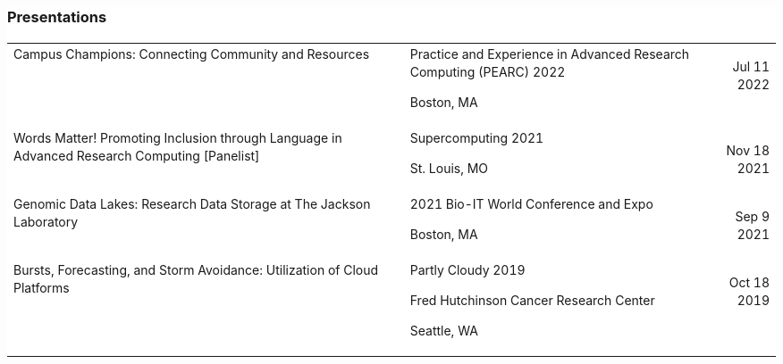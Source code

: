 

### Presentations


<table>
  <tr>
   <td>Campus Champions: Connecting Community and Resources
   </td>
   <td>Practice and Experience in Advanced Research Computing (PEARC) 2022
<p>
Boston, MA
   </td>
   <td><p style="text-align: right">
Jul 11 2022</p>

   </td>
  </tr>
  <tr>
   <td>Words Matter! Promoting Inclusion through Language in Advanced Research Computing [Panelist]
   </td>
   <td>Supercomputing 2021
<p>
St. Louis, MO
   </td>
   <td><p style="text-align: right">
Nov 18 2021</p>

   </td>
  </tr>
  <tr>
   <td>Genomic Data Lakes: Research Data Storage at The Jackson Laboratory
   </td>
   <td>2021 Bio-IT World Conference and Expo
<p>
Boston, MA
   </td>
   <td><p style="text-align: right">
Sep 9 2021</p>

   </td>
  </tr>
  <tr>
   <td>Bursts, Forecasting, and Storm Avoidance: Utilization of Cloud Platforms
   </td>
   <td>Partly Cloudy 2019
<p>
Fred Hutchinson Cancer Research Center
<p>
Seattle, WA
   </td>
   <td><p style="text-align: right">
Oct 18 2019</p>
